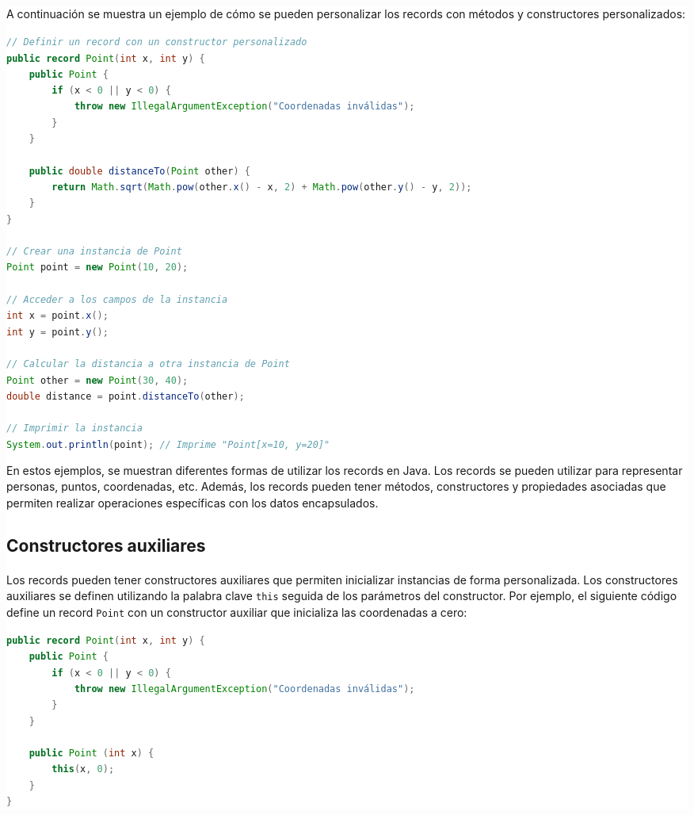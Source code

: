 A continuación se muestra un ejemplo de cómo se pueden personalizar los records con métodos y constructores
personalizados:

```java
// Definir un record con un constructor personalizado
public record Point(int x, int y) {
    public Point {
        if (x < 0 || y < 0) {
            throw new IllegalArgumentException("Coordenadas inválidas");
        }
    }
    
    public double distanceTo(Point other) {
        return Math.sqrt(Math.pow(other.x() - x, 2) + Math.pow(other.y() - y, 2));
    }
}

// Crear una instancia de Point
Point point = new Point(10, 20);

// Acceder a los campos de la instancia
int x = point.x();
int y = point.y();

// Calcular la distancia a otra instancia de Point
Point other = new Point(30, 40);
double distance = point.distanceTo(other);

// Imprimir la instancia
System.out.println(point); // Imprime "Point[x=10, y=20]"
```

En estos ejemplos, se muestran diferentes formas de utilizar los records en Java. Los records se pueden utilizar para
representar personas, puntos, coordenadas, etc. Además, los records pueden tener métodos, constructores y propiedades
asociadas que permiten realizar operaciones específicas con los datos encapsulados.

## Constructores auxiliares

Los records pueden tener constructores auxiliares que permiten inicializar instancias de forma personalizada. Los
constructores auxiliares se definen utilizando la palabra clave `this` seguida de los parámetros del constructor. Por
ejemplo, el siguiente código define un record `Point` con un constructor auxiliar que inicializa las coordenadas a cero:

```java
public record Point(int x, int y) {
    public Point {
        if (x < 0 || y < 0) {
            throw new IllegalArgumentException("Coordenadas inválidas");
        }
    }
    
    public Point (int x) {
        this(x, 0);
    }
}
```
